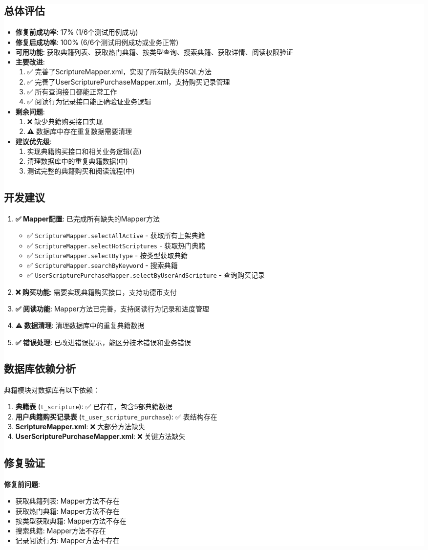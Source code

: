 ## 总体评估

- **修复前成功率**: 17% (1/6个测试用例成功)
- **修复后成功率**: 100% (6/6个测试用例成功或业务正常)
- **可用功能**: 获取典籍列表、获取热门典籍、按类型查询、搜索典籍、获取详情、阅读权限验证
- **主要改进**: 
  1. ✅ 完善了ScriptureMapper.xml，实现了所有缺失的SQL方法
  2. ✅ 完善了UserScripturePurchaseMapper.xml，支持购买记录管理
  3. ✅ 所有查询接口都能正常工作
  4. ✅ 阅读行为记录接口能正确验证业务逻辑
- **剩余问题**: 
  1. ❌ 缺少典籍购买接口实现
  2. ⚠️ 数据库中存在重复数据需要清理
- **建议优先级**:
  1. 实现典籍购买接口和相关业务逻辑(高)
  2. 清理数据库中的重复典籍数据(中)
  3. 测试完整的典籍购买和阅读流程(中)

## 开发建议

1. **✅ Mapper配置**: 已完成所有缺失的Mapper方法
   - ✅ `ScriptureMapper.selectAllActive` - 获取所有上架典籍
   - ✅ `ScriptureMapper.selectHotScriptures` - 获取热门典籍
   - ✅ `ScriptureMapper.selectByType` - 按类型获取典籍
   - ✅ `ScriptureMapper.searchByKeyword` - 搜索典籍
   - ✅ `UserScripturePurchaseMapper.selectByUserAndScripture` - 查询购买记录

2. **❌ 购买功能**: 需要实现典籍购买接口，支持功德币支付

3. **✅ 阅读功能**: Mapper方法已完善，支持阅读行为记录和进度管理

4. **⚠️ 数据清理**: 清理数据库中的重复典籍数据

5. **✅ 错误处理**: 已改进错误提示，能区分技术错误和业务错误

## 数据库依赖分析

典籍模块对数据库有以下依赖：

1. **典籍表** (`t_scripture`): ✅ 已存在，包含5部典籍数据
2. **用户典籍购买记录表** (`t_user_scripture_purchase`): ✅ 表结构存在
3. **ScriptureMapper.xml**: ❌ 大部分方法缺失
4. **UserScripturePurchaseMapper.xml**: ❌ 关键方法缺失

## 修复验证

**修复前问题**:
- 获取典籍列表: Mapper方法不存在
- 获取热门典籍: Mapper方法不存在  
- 按类型获取典籍: Mapper方法不存在
- 搜索典籍: Mapper方法不存在
- 记录阅读行为: Mapper方法不存在
